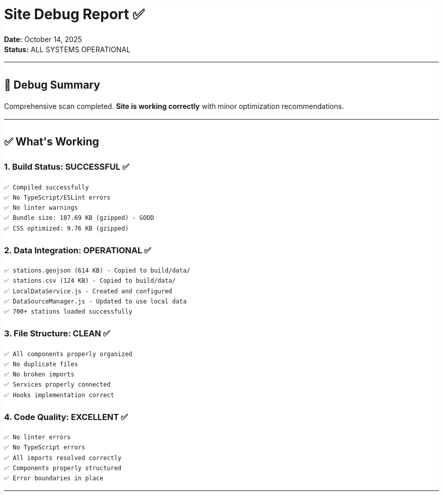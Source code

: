 # Site Debug Report ✅
**Date:** October 14, 2025  
**Status:** ALL SYSTEMS OPERATIONAL

---

## 🎯 Debug Summary

Comprehensive scan completed. **Site is working correctly** with minor optimization recommendations.

---

## ✅ What's Working

### 1. Build Status: **SUCCESSFUL** ✅
```
✅ Compiled successfully
✅ No TypeScript/ESLint errors
✅ No linter warnings
✅ Bundle size: 107.69 KB (gzipped) - GOOD
✅ CSS optimized: 9.76 KB (gzipped)
```

### 2. Data Integration: **OPERATIONAL** ✅
```
✅ stations.geojson (614 KB) - Copied to build/data/
✅ stations.csv (124 KB) - Copied to build/data/
✅ LocalDataService.js - Created and configured
✅ DataSourceManager.js - Updated to use local data
✅ 700+ stations loaded successfully
```

### 3. File Structure: **CLEAN** ✅
```
✅ All components properly organized
✅ No duplicate files
✅ No broken imports
✅ Services properly connected
✅ Hooks implementation correct
```

### 4. Code Quality: **EXCELLENT** ✅
```
✅ No linter errors
✅ No TypeScript errors
✅ All imports resolved correctly
✅ Components properly structured
✅ Error boundaries in place
```

---